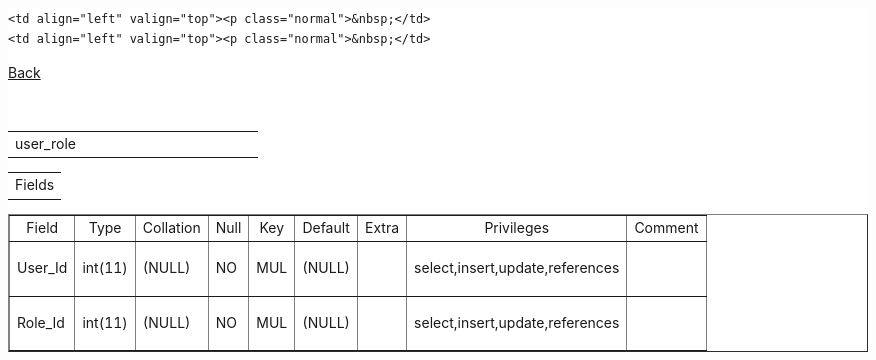 	<td align="left" valign="top"><p class="normal">&nbsp;</td>
	<td align="left" valign="top"><p class="normal">&nbsp;</td>
</tr>
</table>


<a href="#header"><p class="normal">Back</a><br class=page>
<p><a name='user_role'>&nbsp</a>
<table width="100%" border="0" cellspacing="0" cellpadding="3">
<tr>
	<td class="headtext" width="30%" align="left" valign="top">user_role</td>
	<td>&nbsp</td>
<tr>
</table>

<table width="100%" border="0" cellspacing="0" cellpadding="3">
<tr>
	<td class="fieldheader" width="100%" align="left" valign="top">Fields</td>
</tr>
</table>
<table width="100%" cellspacing="0" cellapdding="2" border="1">
<tr>
	<td align="center" valign="top" class="fieldcolumn">Field</td>
	<td align="center" valign="top" class="fieldcolumn">Type</td>
	<td align="center" valign="top" class="fieldcolumn">Collation</td>
	<td align="center" valign="top" class="fieldcolumn">Null</td>
	<td align="center" valign="top" class="fieldcolumn">Key</td>
	<td align="center" valign="top" class="fieldcolumn">Default</td>
	<td align="center" valign="top" class="fieldcolumn">Extra</td>
	<td align="center" valign="top" class="fieldcolumn">Privileges</td>
	<td align="center" valign="top" class="fieldcolumn">Comment</td>
</tr>
<tr>
	<td align="left" valign="top"><p class="normal">User_Id</td>
	<td align="left" valign="top"><p class="normal">int(11)</td>
	<td align="left" valign="top"><p class="normal">(NULL)</td>
	<td align="left" valign="top"><p class="normal">NO</td>
	<td align="left" valign="top"><p class="normal">MUL</td>
	<td align="left" valign="top"><p class="normal">(NULL)</td>
	<td align="left" valign="top"><p class="normal">&nbsp;</td>
	<td align="left" valign="top"><p class="normal">select,insert,update,references</td>
	<td align="left" valign="top"><p class="normal">&nbsp;</td>
</tr>
<tr>
	<td align="left" valign="top"><p class="normal">Role_Id</td>
	<td align="left" valign="top"><p class="normal">int(11)</td>
	<td align="left" valign="top"><p class="normal">(NULL)</td>
	<td align="left" valign="top"><p class="normal">NO</td>
	<td align="left" valign="top"><p class="normal">MUL</td>
	<td align="left" valign="top"><p class="normal">(NULL)</td>
	<td align="left" valign="top"><p class="normal">&nbsp;</td>
	<td align="left" valign="top"><p class="normal">select,insert,update,references</td>
	<td align="left" valign="top"><p class="normal">&nbsp;</td>
</tr>
</table>
